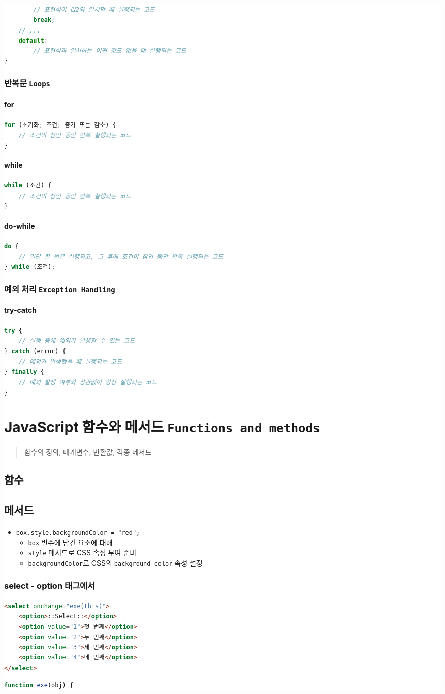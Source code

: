 ```javascript
        // 표현식이 값2와 일치할 때 실행되는 코드
        break;
    // ...
    default:
        // 표현식과 일치하는 어떤 값도 없을 때 실행되는 코드
}
```
### 반복문 `Loops`
#### for
```javascript
for (초기화; 조건; 증가 또는 감소) {
    // 조건이 참인 동안 반복 실행되는 코드
}
```
#### while
```javascript
while (조건) {
    // 조건이 참인 동안 반복 실행되는 코드
}
```
#### do-while
```javascript
do {
    // 일단 한 번은 실행되고, 그 후에 조건이 참인 동안 반복 실행되는 코드
} while (조건);
```
### 예외 처리 `Exception Handling`
#### try-catch
```javascript
try {
    // 실행 중에 예외가 발생할 수 있는 코드
} catch (error) {
    // 예외가 발생했을 때 실행되는 코드
} finally {
    // 예외 발생 여부와 상관없이 항상 실행되는 코드
}
```
# JavaScript 함수와 메서드 `Functions and methods`
> 함수의 정의, 매개변수, 반환값, 각종 메서드

## 함수
## 메서드
- `box.style.backgroundColor = "red";`
	- `box` 변수에 담긴 요소에 대해
	- `style` 메서드로 CSS 속성 부여 준비
	- `backgroundColor`로 CSS의 `background-color` 속성 설정
### select - option 태그에서
```HTML
<select onchange="exe(this)">
	<option>::Select::</option>
	<option value="1">첫 번째</option>
	<option value="2">두 번째</option>
	<option value="3">세 번째</option>
	<option value="4">네 번째</option>
</select>
```
```javascript
function exe(obj) {
```